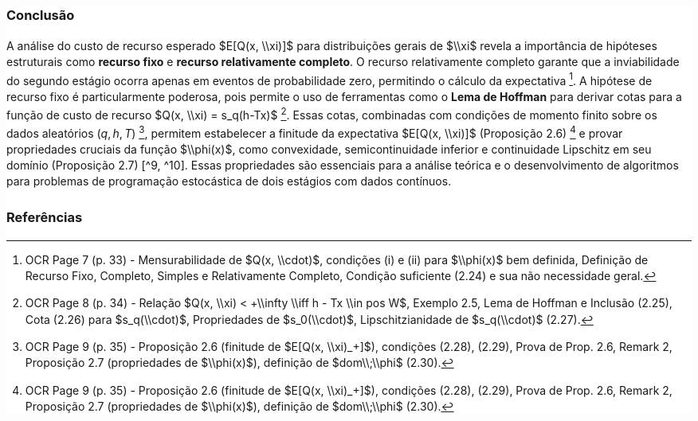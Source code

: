 ### Conclusão

A análise do custo de recurso esperado $E[Q(x, \\xi)]$ para distribuições gerais de $\\xi$ revela a importância de hipóteses estruturais como **recurso fixo** e **recurso relativamente completo**. O recurso relativamente completo garante que a inviabilidade do segundo estágio ocorra apenas em eventos de probabilidade zero, permitindo o cálculo da expectativa [^7]. A hipótese de recurso fixo é particularmente poderosa, pois permite o uso de ferramentas como o **Lema de Hoffman** para derivar cotas para a função de custo de recurso $Q(x, \\xi) = s_q(h-Tx)$ [^8]. Essas cotas, combinadas com condições de momento finito sobre os dados aleatórios $(q, h, T)$ [^9], permitem estabelecer a finitude da expectativa $E[Q(x, \\xi)]$ (Proposição 2.6) [^9] e provar propriedades cruciais da função $\\phi(x)$, como convexidade, semicontinuidade inferior e continuidade Lipschitz em seu domínio (Proposição 2.7) [^9, ^10]. Essas propriedades são essenciais para a análise teórica e o desenvolvimento de algoritmos para problemas de programação estocástica de dois estágios com dados contínuos.

### Referências

[^1]: OCR Page 1 (p. 27) - Definição do problema (2.1), (2.2).
[^2]: OCR Page 2 (p. 28) - Problema dual (2.3), função $s_q(x)$ (2.4), conjunto $\\Pi(q)$ (2.5), $s_q(x)$ como função suporte (2.6), convexidade de $Q(\\cdot, \\xi)$.
[^3]: OCR Page 3 (p. 29) - Definição de $pos W$ (2.9), $dom\\; s_q = pos W$, cone de recessão $\\Pi_0$ (2.10), $\\Pi_0^* = pos W$ (2.11).
[^4]: OCR Page 4 (p. 30) - Definição de $\\phi(x)$ (2.12), caso de suporte finito (2.13), Propriedades de $\\phi(x)$ no caso discreto (Proposição 2.3).
[^5]: OCR Page 5 (p. 31) - Prova da Proposição 2.3, subgradiente no caso discreto (2.16).
[^6]: OCR Page 6 (p. 32) - Introdução ao caso de distribuições gerais (Seção 2.1.3), mensurabilidade de $Q(\\cdot, \\cdot)$.
[^7]: OCR Page 7 (p. 33) - Mensurabilidade de $Q(x, \\cdot)$, condições (i) e (ii) para $\\phi(x)$ bem definida, Definição de Recurso Fixo, Completo, Simples e Relativamente Completo, Condição suficiente (2.24) e sua não necessidade geral.
[^8]: OCR Page 8 (p. 34) - Relação $Q(x, \\xi) < +\\infty \\iff h - Tx \\in pos W$, Exemplo 2.5, Lema de Hoffman e Inclusão (2.25), Cota (2.26) para $s_q(\\cdot)$, Propriedades de $s_0(\\cdot)$, Lipschitzianidade de $s_q(\\cdot)$ (2.27).
[^9]: OCR Page 9 (p. 35) - Proposição 2.6 (finitude de $E[Q(x, \\xi)_+]$), condições (2.28), (2.29), Prova de Prop. 2.6, Remark 2, Proposição 2.7 (propriedades de $\\phi(x)$), definição de $dom\\;\\phi$ (2.30).
[^10]: OCR Page 10 (p. 36) - Prova de Prop. 2.7 (uso de Hoffman para cota inferior, Fatou, Lipschitz), Definição alternativa de $dom\\;\\phi$ (2.33).
[^11]: OCR Page 11 (p. 37) - Subdiferencial de $\\phi(x)$ (Proposição 2.8), Diferenciabilidade (Proposição 2.9).
[^12]: OCR Page 12 (p. 38) - Condições de otimalidade caso discreto (Teorema 2.10).
[^13]: OCR Page 13 (p. 39) - Dual do problema L.P. de larga escala (2.40).
[^14]: OCR Page 14 (p. 40) - Condições de otimalidade caso geral (Teorema 2.11).
[^15]: OCR Page 15 (p. 41) - Caso T determinístico (Teorema 2.12), cálculo de $N_{dom\\;\\phi}(\\bar{x})$.
[^16]: OCR Page 16 (p. 42) - Problemas Poliédricos de Dois Estágios (Seção 2.2), Definição (2.44)-(2.45).
[^17]: OCR Page 17 (p. 43) - Dual do problema poliédrico (2.46).
[^18]: OCR Page 18 (p. 44) - Propriedades de $Q(x, \\omega)$ no caso poliédrico (Proposição 2.14), Custo esperado caso discreto poliédrico (Proposição 2.15).
[^19]: OCR Page 19 (p. 45) - Caso geral poliédrico, Recurso Fixo poliédrico, Lema de Hoffman poliédrico (2.53).
[^20]: OCR Page 20 (p. 46) - Finitude de $E[Q(x, \\omega)_+]$ poliédrico (Proposição 2.16), Propriedades de $\\phi(x)$ poliédrico (Proposição 2.17), $dom\\; f_2^*$ (2.55), Definição de $\\Pi(\\omega)$ poliédrico, $dom\\;\\phi$ (2.56), $\\partial \\phi(x_0)$ (2.57).
[^21]: OCR Page 21 (p. 47) - Prova de Prop. 2.17, Condições de otimalidade poliédricas (Teoremas 2.18, 2.19).
[^22]: OCR Page 22 (p. 48) - Problemas Gerais de Dois Estágios (Seção 2.3), Formulação (2.61)-(2.62).
[^23]: OCR Page 23 (p. 49) - Princípio de Intercambialidade (Teorema 2.20), Problemas Convexos.
[^24]: OCR Page 24 (p. 50) - Multifunção convexa (2.69), Formulação convexa (2.70)-(2.71), Dual (2.72).
[^25]: OCR Page 25 (p. 51) - Propriedades do caso convexo (Proposições 2.21, 2.22, Corolário 2.23).
[^26]: OCR Page 26 (p. 52) - Função esperada convexa, $\\partial f(x)$ (2.77), Condições de otimalidade (Proposição 2.24).
[^27]: OCR Page 27 (p. 53) - Não antecipatividade (Seção 2.4), Formulação por cenário (2.80)-(2.83).
[^28]: OCR Page 28 (p. 54) - Operador de projeção P (2.84)-(2.86), Sistema esparso (2.87), Dualização da não antecipatividade.
[^29]: OCR Page 29 (p. 55) - Lagrangiano, Problema dual (2.88), Decomposição do dual.
[^30]: OCR Page 30 (p. 56) - Relação entre soluções primais e duais (2.89), Dualidade para distribuições gerais (Seção 2.4.3).
[^31]: OCR Page 31 (p. 57) - Espaço dual $X^*$, Produto escalar, Operador P*, Lagrangiano (2.92), Problema dual (2.93), Função dual $D(\\lambda)$ (2.94).
[^32]: OCR Page 32 (p. 58) - Ponto de sela (2.95)-(2.96), Condição de otimalidade dual (2.97), Teorema 2.25 (Existência de solução dual), Teorema 2.26 (Ausência de gap de dualidade).
[^33]: OCR Page 33 (p. 59) - Exemplo Continuação, Valor da Informação Perfeita (Seção 2.4.4), Relaxação (2.98).
[^34]: OCR Page 34 (p. 60) - Solução wait-and-see, Desigualdade (2.100), Definição de EVPI, Condição EVPI=0 (2.102).
[^35]: OCR Page 35 (p. 61) - Exercícios.
[^36]: OCR Page 36 (p. 62) - Página em branco.

